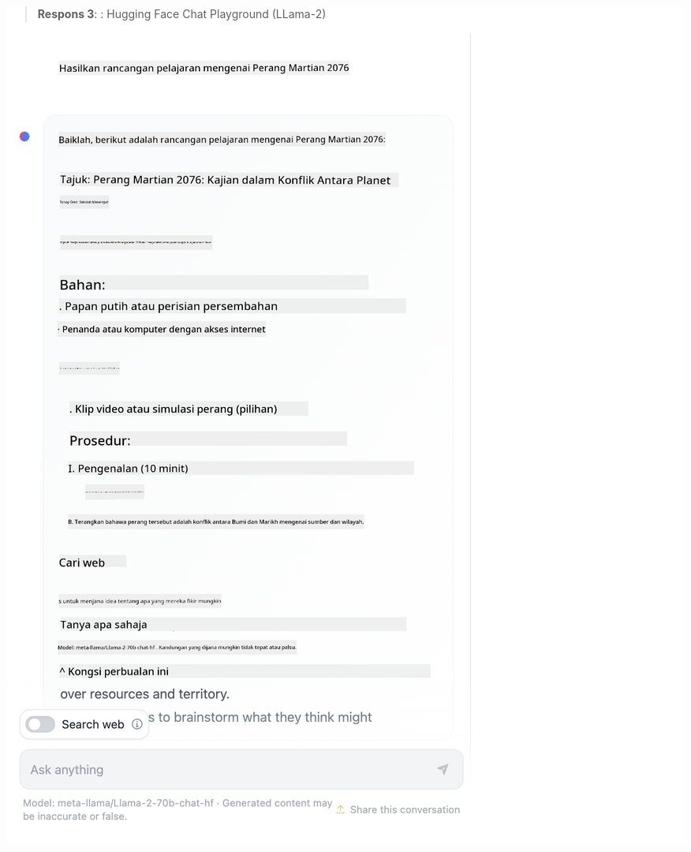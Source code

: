 > **Respons 3**: : Hugging Face Chat Playground (LLama-2)

![Respons 3](../../../translated_images/04-fabrication-huggingchat.faf82a0a512789565e410568bce1ac911075b943dec59b1ef4080b61723b5bf4.ms.png)
